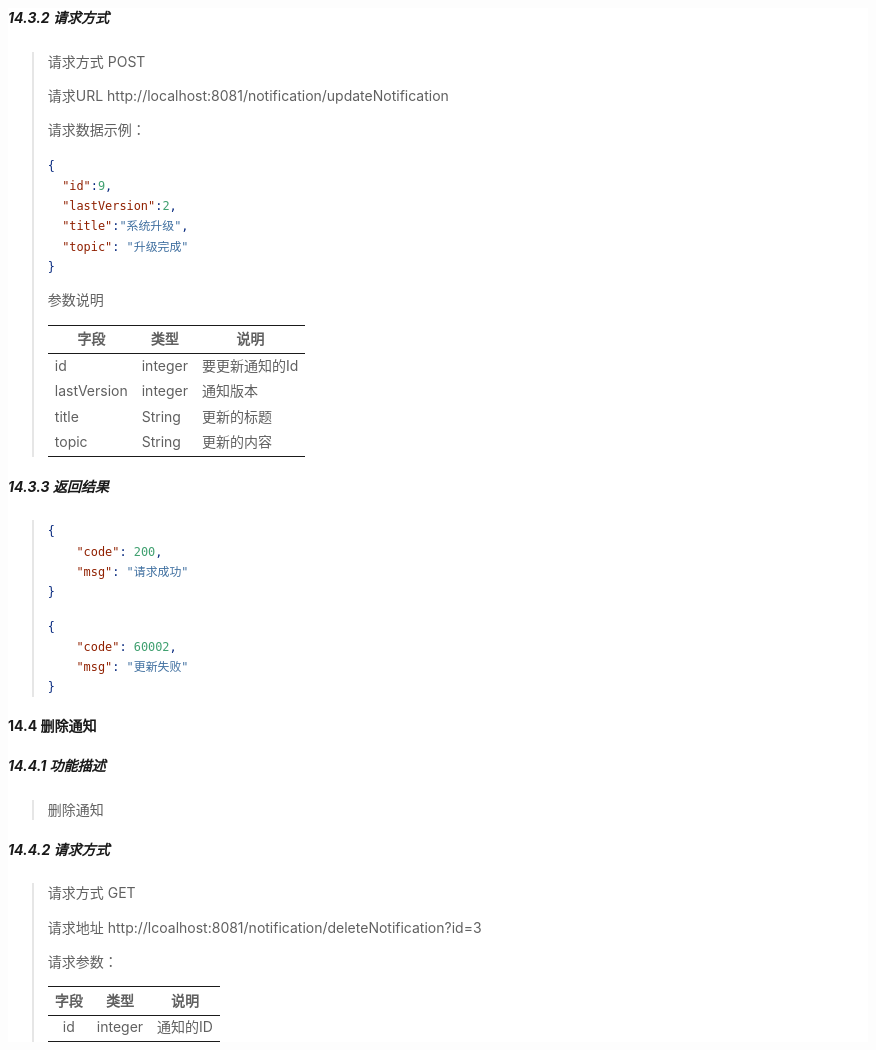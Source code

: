 ##### 14.3.2 请求方式

> 请求方式 POST
>
> 请求URL http://localhost:8081/notification/updateNotification
>
> 请求数据示例：
>
> ```json
> {
> 	"id":9,
> 	"lastVersion":2,
> 	"title":"系统升级",
> 	"topic": "升级完成"
> }
> ```
>
> 参数说明
>
> | 字段        | 类型    | 说明           |
> | ----------- | ------- | -------------- |
> | id          | integer | 要更新通知的Id |
> | lastVersion | integer | 通知版本       |
> | title       | String  | 更新的标题     |
> | topic       | String  | 更新的内容     |

##### 14.3.3 返回结果

> ```json
> {
>     "code": 200,
>     "msg": "请求成功"
> }
> ```
>
> ```json
> {
>     "code": 60002,
>     "msg": "更新失败"
> }
> ```

#### 14.4 删除通知

##### 14.4.1 功能描述

> 删除通知

##### 14.4.2 请求方式

> 请求方式 GET
>
> 请求地址 http://lcoalhost:8081/notification/deleteNotification?id=3
>
> 请求参数：
>
> | 字段 |  类型   |   说明   |
> | :--: | :-----: | :------: |
> |  id  | integer | 通知的ID |
